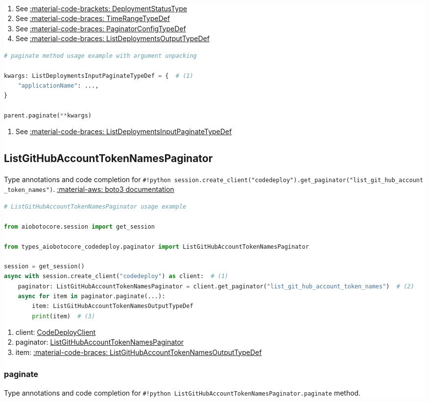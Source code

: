 1. See [:material-code-brackets: DeploymentStatusType](./literals.md#deploymentstatustype) 
2. See [:material-code-braces: TimeRangeTypeDef](./type_defs.md#timerangetypedef) 
3. See [:material-code-braces: PaginatorConfigTypeDef](./type_defs.md#paginatorconfigtypedef) 
4. See [:material-code-braces: ListDeploymentsOutputTypeDef](./type_defs.md#listdeploymentsoutputtypedef) 


```python
# paginate method usage example with argument unpacking

kwargs: ListDeploymentsInputPaginateTypeDef = {  # (1)
    "applicationName": ...,
}

parent.paginate(**kwargs)
```

1. See [:material-code-braces: ListDeploymentsInputPaginateTypeDef](./type_defs.md#listdeploymentsinputpaginatetypedef) 
## ListGitHubAccountTokenNamesPaginator

Type annotations and code completion for `#!python session.create_client("codedeploy").get_paginator("list_git_hub_account_token_names")`.
[:material-aws: boto3 documentation](https://boto3.amazonaws.com/v1/documentation/api/latest/reference/services/codedeploy/paginator/ListGitHubAccountTokenNames.html#CodeDeploy.Paginator.ListGitHubAccountTokenNames)

```python
# ListGitHubAccountTokenNamesPaginator usage example

from aiobotocore.session import get_session

from types_aiobotocore_codedeploy.paginator import ListGitHubAccountTokenNamesPaginator

session = get_session()
async with session.create_client("codedeploy") as client:  # (1)
    paginator: ListGitHubAccountTokenNamesPaginator = client.get_paginator("list_git_hub_account_token_names")  # (2)
    async for item in paginator.paginate(...):
        item: ListGitHubAccountTokenNamesOutputTypeDef
        print(item)  # (3)
```

1. client: [CodeDeployClient](./client.md)
2. paginator: [ListGitHubAccountTokenNamesPaginator](./paginators.md#listgithubaccounttokennamespaginator)
3. item: [:material-code-braces: ListGitHubAccountTokenNamesOutputTypeDef](./type_defs.md#listgithubaccounttokennamesoutputtypedef) 


### paginate

Type annotations and code completion for `#!python ListGitHubAccountTokenNamesPaginator.paginate` method.
